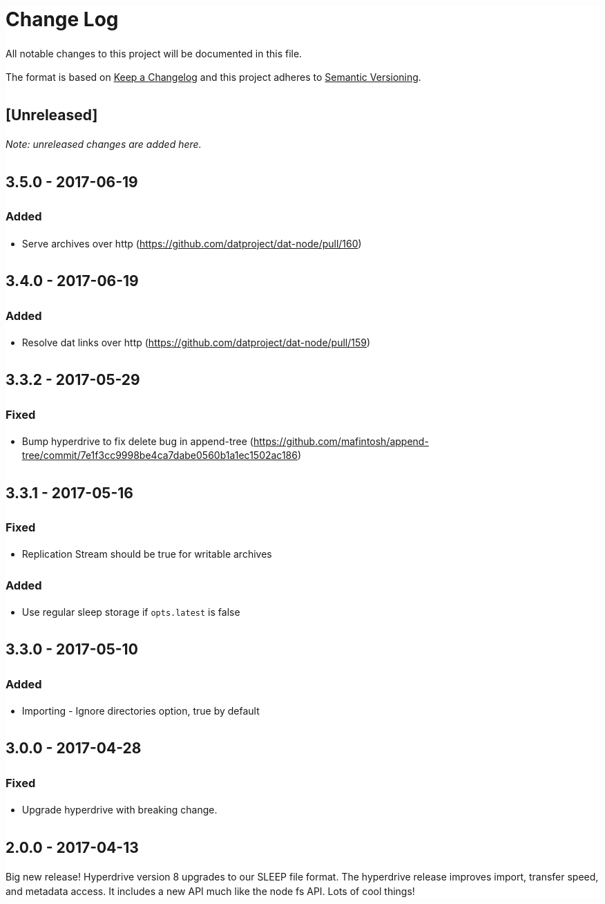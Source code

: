 # Change Log
All notable changes to this project will be documented in this file.

The format is based on [Keep a Changelog](http://keepachangelog.com/)
and this project adheres to [Semantic Versioning](http://semver.org/).

## [Unreleased]
*Note: unreleased changes are added here.*


## 3.5.0 - 2017-06-19
### Added
* Serve archives over http (https://github.com/datproject/dat-node/pull/160)

## 3.4.0 - 2017-06-19
### Added
* Resolve dat links over http (https://github.com/datproject/dat-node/pull/159)

## 3.3.2 - 2017-05-29
### Fixed
* Bump hyperdrive to fix delete bug in append-tree (https://github.com/mafintosh/append-tree/commit/7e1f3cc9998be4ca7dabe0560b1a1ec1502ac186)

## 3.3.1 - 2017-05-16
### Fixed
* Replication Stream should be true for writable archives

### Added
* Use regular sleep storage if `opts.latest` is false

## 3.3.0 - 2017-05-10
### Added
* Importing - Ignore directories option, true by default

## 3.0.0 - 2017-04-28
### Fixed
* Upgrade hyperdrive with breaking change.

## 2.0.0 - 2017-04-13
Big new release! Hyperdrive version 8 upgrades to our SLEEP file format. The hyperdrive release improves import, transfer speed, and metadata access. It includes a new API much like the node fs API. Lots of cool things!
